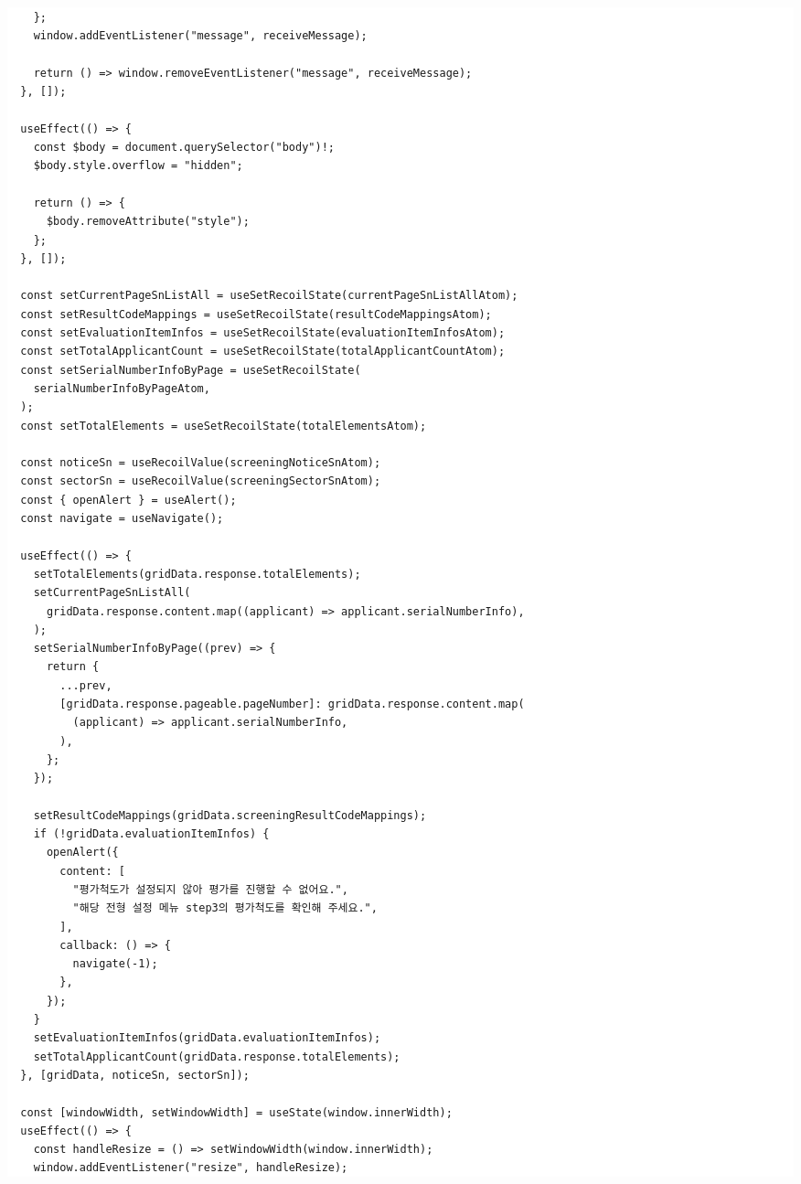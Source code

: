 ```tsx
    };
    window.addEventListener("message", receiveMessage);

    return () => window.removeEventListener("message", receiveMessage);
  }, []);

  useEffect(() => {
    const $body = document.querySelector("body")!;
    $body.style.overflow = "hidden";

    return () => {
      $body.removeAttribute("style");
    };
  }, []);

  const setCurrentPageSnListAll = useSetRecoilState(currentPageSnListAllAtom);
  const setResultCodeMappings = useSetRecoilState(resultCodeMappingsAtom);
  const setEvaluationItemInfos = useSetRecoilState(evaluationItemInfosAtom);
  const setTotalApplicantCount = useSetRecoilState(totalApplicantCountAtom);
  const setSerialNumberInfoByPage = useSetRecoilState(
    serialNumberInfoByPageAtom,
  );
  const setTotalElements = useSetRecoilState(totalElementsAtom);

  const noticeSn = useRecoilValue(screeningNoticeSnAtom);
  const sectorSn = useRecoilValue(screeningSectorSnAtom);
  const { openAlert } = useAlert();
  const navigate = useNavigate();

  useEffect(() => {
    setTotalElements(gridData.response.totalElements);
    setCurrentPageSnListAll(
      gridData.response.content.map((applicant) => applicant.serialNumberInfo),
    );
    setSerialNumberInfoByPage((prev) => {
      return {
        ...prev,
        [gridData.response.pageable.pageNumber]: gridData.response.content.map(
          (applicant) => applicant.serialNumberInfo,
        ),
      };
    });

    setResultCodeMappings(gridData.screeningResultCodeMappings);
    if (!gridData.evaluationItemInfos) {
      openAlert({
        content: [
          "평가척도가 설정되지 않아 평가를 진행할 수 없어요.",
          "해당 전형 설정 메뉴 step3의 평가척도를 확인해 주세요.",
        ],
        callback: () => {
          navigate(-1);
        },
      });
    }
    setEvaluationItemInfos(gridData.evaluationItemInfos);
    setTotalApplicantCount(gridData.response.totalElements);
  }, [gridData, noticeSn, sectorSn]);

  const [windowWidth, setWindowWidth] = useState(window.innerWidth);
  useEffect(() => {
    const handleResize = () => setWindowWidth(window.innerWidth);
    window.addEventListener("resize", handleResize);
```